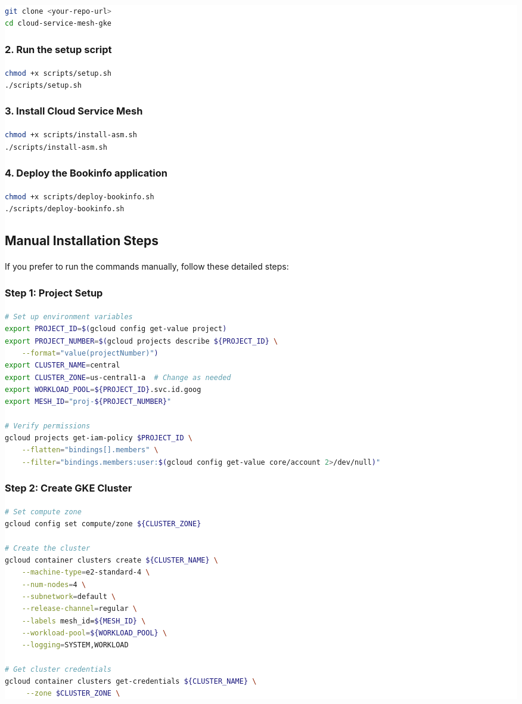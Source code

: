 ```bash
git clone <your-repo-url>
cd cloud-service-mesh-gke
```

### 2. Run the setup script

```bash
chmod +x scripts/setup.sh
./scripts/setup.sh
```

### 3. Install Cloud Service Mesh

```bash
chmod +x scripts/install-asm.sh
./scripts/install-asm.sh
```

### 4. Deploy the Bookinfo application

```bash
chmod +x scripts/deploy-bookinfo.sh
./scripts/deploy-bookinfo.sh
```

## Manual Installation Steps

If you prefer to run the commands manually, follow these detailed steps:

### Step 1: Project Setup

```bash
# Set up environment variables
export PROJECT_ID=$(gcloud config get-value project)
export PROJECT_NUMBER=$(gcloud projects describe ${PROJECT_ID} \
    --format="value(projectNumber)")
export CLUSTER_NAME=central
export CLUSTER_ZONE=us-central1-a  # Change as needed
export WORKLOAD_POOL=${PROJECT_ID}.svc.id.goog
export MESH_ID="proj-${PROJECT_NUMBER}"

# Verify permissions
gcloud projects get-iam-policy $PROJECT_ID \
    --flatten="bindings[].members" \
    --filter="bindings.members:user:$(gcloud config get-value core/account 2>/dev/null)"
```

### Step 2: Create GKE Cluster

```bash
# Set compute zone
gcloud config set compute/zone ${CLUSTER_ZONE}

# Create the cluster
gcloud container clusters create ${CLUSTER_NAME} \
    --machine-type=e2-standard-4 \
    --num-nodes=4 \
    --subnetwork=default \
    --release-channel=regular \
    --labels mesh_id=${MESH_ID} \
    --workload-pool=${WORKLOAD_POOL} \
    --logging=SYSTEM,WORKLOAD

# Get cluster credentials
gcloud container clusters get-credentials ${CLUSTER_NAME} \
     --zone $CLUSTER_ZONE \
```